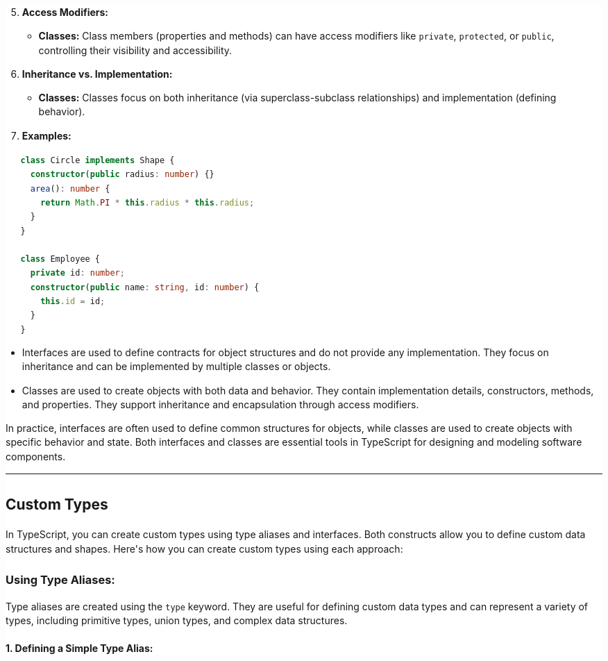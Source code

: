 5. **Access Modifiers:**

    - **Classes:** Class members (properties and methods) can have access modifiers like `private`, `protected`, or `public`, controlling their visibility and accessibility.

6. **Inheritance vs. Implementation:**

    - **Classes:** Classes focus on both inheritance (via superclass-subclass relationships) and implementation (defining behavior).

7. **Examples:**

```typescript
   class Circle implements Shape {
     constructor(public radius: number) {}
     area(): number {
       return Math.PI * this.radius * this.radius;
     }
   }

   class Employee {
     private id: number;
     constructor(public name: string, id: number) {
       this.id = id;
     }
   }
```

 

- Interfaces are used to define contracts for object structures and do not provide any implementation. They focus on inheritance and can be implemented by multiple classes or objects.

- Classes are used to create objects with both data and behavior. They contain implementation details, constructors, methods, and properties. They support inheritance and encapsulation through access modifiers.

In practice, interfaces are often used to define common structures for objects, while classes are used to create objects with specific behavior and state. Both interfaces and classes are essential tools in TypeScript for designing and modeling software components.


---

##  Custom Types

In TypeScript, you can create custom types using type aliases and interfaces. Both constructs allow you to define custom data structures and shapes. Here's how you can create custom types using each approach:

### Using Type Aliases:

Type aliases are created using the `type` keyword. They are useful for defining custom data types and can represent a variety of types, including primitive types, union types, and complex data structures.

#### 1. Defining a Simple Type Alias:
